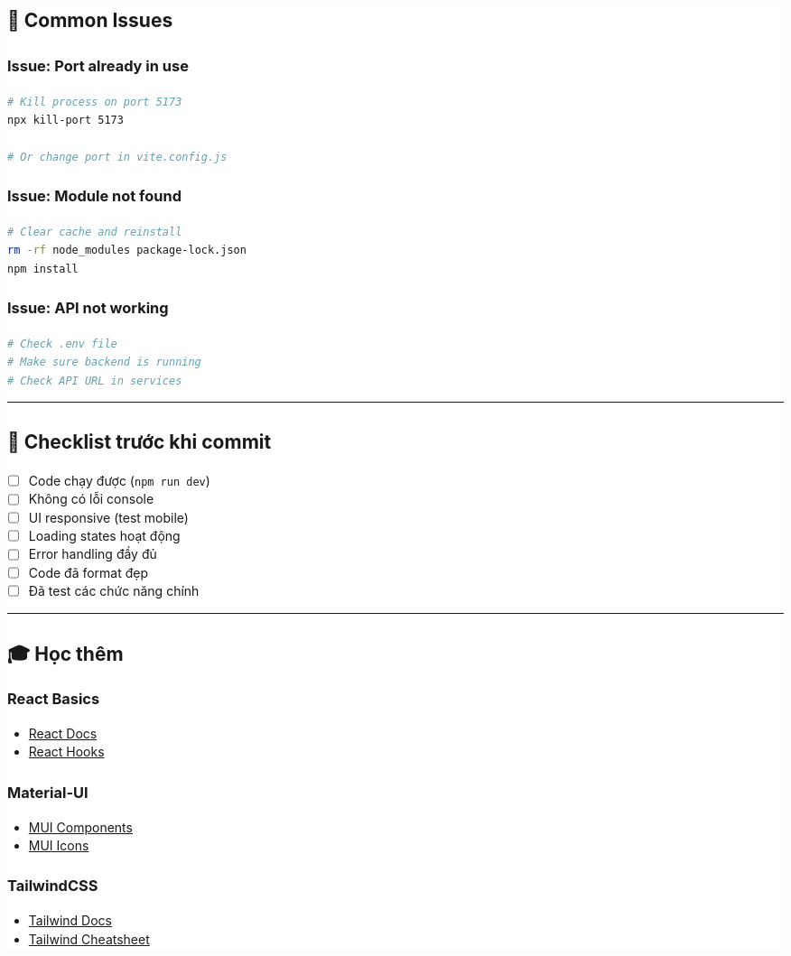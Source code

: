 
## 🐛 Common Issues

### Issue: Port already in use
```bash
# Kill process on port 5173
npx kill-port 5173

# Or change port in vite.config.js
```

### Issue: Module not found
```bash
# Clear cache and reinstall
rm -rf node_modules package-lock.json
npm install
```

### Issue: API not working
```bash
# Check .env file
# Make sure backend is running
# Check API URL in services
```

---

## 📝 Checklist trước khi commit

- [ ] Code chạy được (`npm run dev`)
- [ ] Không có lỗi console
- [ ] UI responsive (test mobile)
- [ ] Loading states hoạt động
- [ ] Error handling đầy đủ
- [ ] Code đã format đẹp
- [ ] Đã test các chức năng chính

---

## 🎓 Học thêm

### React Basics
- [React Docs](https://react.dev)
- [React Hooks](https://react.dev/reference/react)

### Material-UI
- [MUI Components](https://mui.com/components/)
- [MUI Icons](https://mui.com/material-ui/material-icons/)

### TailwindCSS
- [Tailwind Docs](https://tailwindcss.com/docs)
- [Tailwind Cheatsheet](https://nerdcave.com/tailwind-cheat-sheet)
